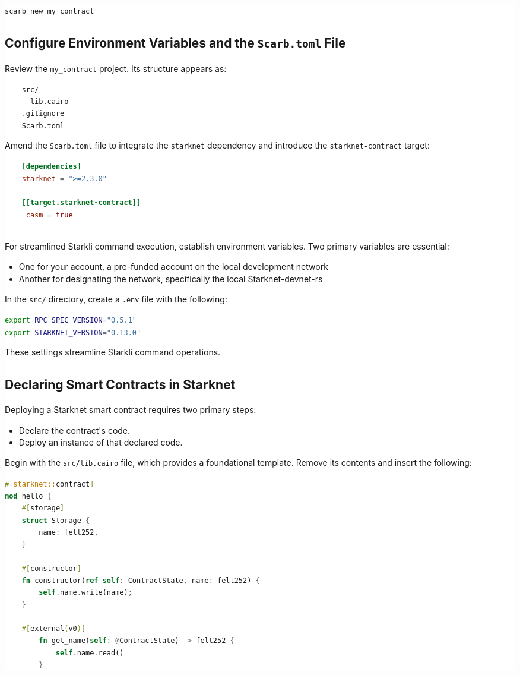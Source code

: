 ```bash
scarb new my_contract
```

## Configure Environment Variables and the `Scarb.toml` File

Review the `my_contract` project. Its structure appears as:

```bash
    src/
      lib.cairo
    .gitignore
    Scarb.toml
```

Amend the `Scarb.toml` file to integrate the `starknet` dependency and introduce the `starknet-contract` target:

```toml
    [dependencies]
    starknet = ">=2.3.0"

    [[target.starknet-contract]]
     casm = true
     
```

For streamlined Starkli command execution, establish environment variables. Two primary variables are essential:

- One for your account, a pre-funded account on the local development network
- Another for designating the network, specifically the local Starknet-devnet-rs

In the `src/` directory, create a `.env` file with the following:

```bash
export RPC_SPEC_VERSION="0.5.1"
export STARKNET_VERSION="0.13.0"
```

These settings streamline Starkli command operations.

## Declaring Smart Contracts in Starknet

Deploying a Starknet smart contract requires two primary steps:

- Declare the contract's code.
- Deploy an instance of that declared code.

Begin with the `src/lib.cairo` file, which provides a foundational template. Remove its contents and insert the following:

```rust
#[starknet::contract]
mod hello {
    #[storage]
    struct Storage {
        name: felt252,
    }

    #[constructor]
    fn constructor(ref self: ContractState, name: felt252) {
        self.name.write(name);
    }

    #[external(v0)]
        fn get_name(self: @ContractState) -> felt252 {
            self.name.read()
        }
```